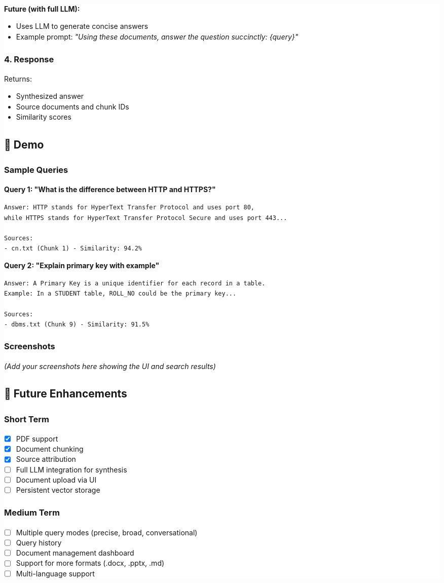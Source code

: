 **Future (with full LLM):**
- Uses LLM to generate concise answers
- Example prompt: *"Using these documents, answer the question succinctly: {query}"*

### 4. Response

Returns:
- Synthesized answer
- Source documents and chunk IDs
- Similarity scores

## 🎥 Demo

### Sample Queries

**Query 1: "What is the difference between HTTP and HTTPS?"**
```
Answer: HTTP stands for HyperText Transfer Protocol and uses port 80,
while HTTPS stands for HyperText Transfer Protocol Secure and uses port 443...

Sources:
- cn.txt (Chunk 1) - Similarity: 94.2%
```

**Query 2: "Explain primary key with example"**
```
Answer: A Primary Key is a unique identifier for each record in a table.
Example: In a STUDENT table, ROLL_NO could be the primary key...

Sources:
- dbms.txt (Chunk 9) - Similarity: 91.5%
```

### Screenshots

*(Add your screenshots here showing the UI and search results)*

## 🚀 Future Enhancements

### Short Term
- [x] PDF support
- [x] Document chunking
- [x] Source attribution
- [ ] Full LLM integration for synthesis
- [ ] Document upload via UI
- [ ] Persistent vector storage

### Medium Term
- [ ] Multiple query modes (precise, broad, conversational)
- [ ] Query history
- [ ] Document management dashboard
- [ ] Support for more formats (.docx, .pptx, .md)
- [ ] Multi-language support
